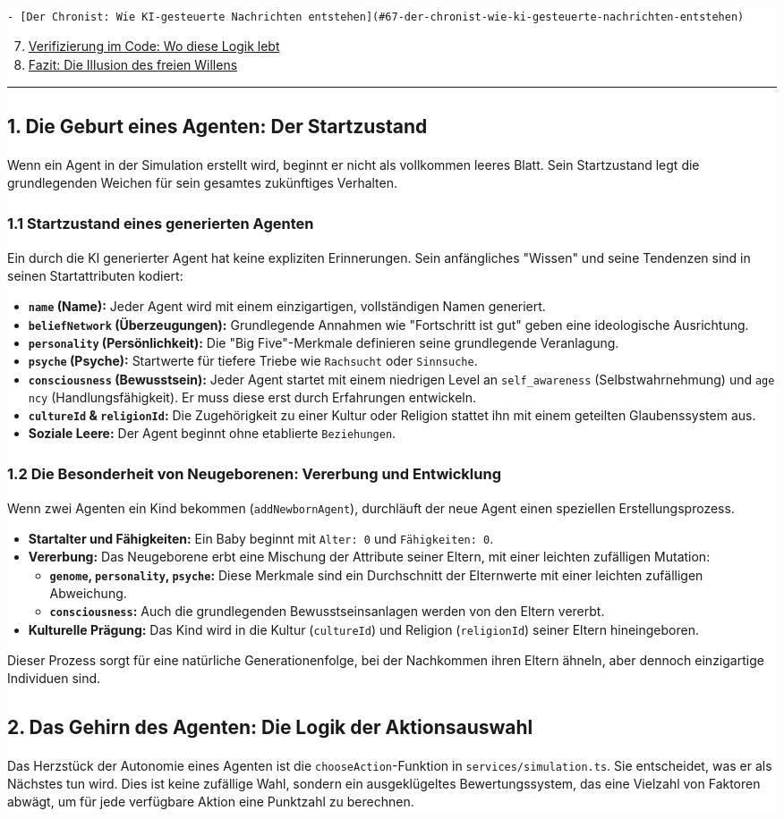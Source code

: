     - [Der Chronist: Wie KI-gesteuerte Nachrichten entstehen](#67-der-chronist-wie-ki-gesteuerte-nachrichten-entstehen)
7. [Verifizierung im Code: Wo diese Logik lebt](#7-verifizierung-im-code-wo-diese-logik-lebt)
8. [Fazit: Die Illusion des freien Willens](#8-fazit-die-illusion-des-freien-willens)

---

## 1. Die Geburt eines Agenten: Der Startzustand

Wenn ein Agent in der Simulation erstellt wird, beginnt er nicht als vollkommen leeres Blatt. Sein Startzustand legt die grundlegenden Weichen für sein gesamtes zukünftiges Verhalten.

### 1.1 Startzustand eines generierten Agenten

Ein durch die KI generierter Agent hat keine expliziten Erinnerungen. Sein anfängliches "Wissen" und seine Tendenzen sind in seinen Startattributen kodiert:

- **`name` (Name):** Jeder Agent wird mit einem einzigartigen, vollständigen Namen generiert.
- **`beliefNetwork` (Überzeugungen):** Grundlegende Annahmen wie "Fortschritt ist gut" geben eine ideologische Ausrichtung.
- **`personality` (Persönlichkeit):** Die "Big Five"-Merkmale definieren seine grundlegende Veranlagung.
- **`psyche` (Psyche):** Startwerte für tiefere Triebe wie `Rachsucht` oder `Sinnsuche`.
- **`consciousness` (Bewusstsein):** Jeder Agent startet mit einem niedrigen Level an `self_awareness` (Selbstwahrnehmung) und `agency` (Handlungsfähigkeit). Er muss diese erst durch Erfahrungen entwickeln.
- **`cultureId` & `religionId`:** Die Zugehörigkeit zu einer Kultur oder Religion stattet ihn mit einem geteilten Glaubenssystem aus.
- **Soziale Leere:** Der Agent beginnt ohne etablierte `Beziehungen`.

### 1.2 Die Besonderheit von Neugeborenen: Vererbung und Entwicklung

Wenn zwei Agenten ein Kind bekommen (`addNewbornAgent`), durchläuft der neue Agent einen speziellen Erstellungsprozess.

- **Startalter und Fähigkeiten:** Ein Baby beginnt mit `Alter: 0` und `Fähigkeiten: 0`.
- **Vererbung:** Das Neugeborene erbt eine Mischung der Attribute seiner Eltern, mit einer leichten zufälligen Mutation:
  - **`genome`, `personality`, `psyche`:** Diese Merkmale sind ein Durchschnitt der Elternwerte mit einer leichten zufälligen Abweichung.
  - **`consciousness`:** Auch die grundlegenden Bewusstseinsanlagen werden von den Eltern vererbt.
- **Kulturelle Prägung:** Das Kind wird in die Kultur (`cultureId`) und Religion (`religionId`) seiner Eltern hineingeboren.

Dieser Prozess sorgt für eine natürliche Generationenfolge, bei der Nachkommen ihren Eltern ähneln, aber dennoch einzigartige Individuen sind.

## 2. Das Gehirn des Agenten: Die Logik der Aktionsauswahl

Das Herzstück der Autonomie eines Agenten ist die `chooseAction`-Funktion in `services/simulation.ts`. Sie entscheidet, was er als Nächstes tun wird. Dies ist keine zufällige Wahl, sondern ein ausgeklügeltes Bewertungssystem, das eine Vielzahl von Faktoren abwägt, um für jede verfügbare Aktion eine Punktzahl zu berechnen.

